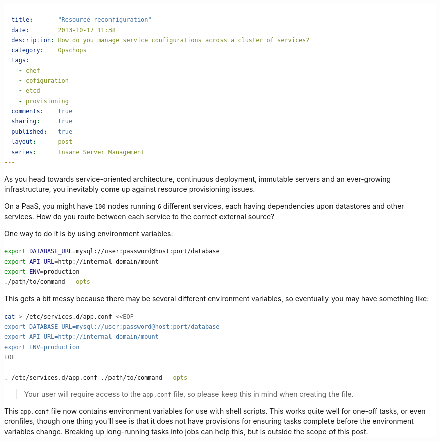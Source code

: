 ```yaml
---
  title:       "Resource reconfiguration"
  date:        2013-10-17 11:38
  description: How do you manage service configurations across a cluster of services?
  category:    Opschops
  tags:
    - chef
    - cofiguration
    - etcd
    - provisioning
  comments:    true
  sharing:     true
  published:   true
  layout:      post
  series:      Insane Server Management
---
```


As you head towards service-oriented architecture, continuous deployment, immutable servers and an ever-growing infrastructure, you inevitably come up against resource provisioning issues.

On a PaaS, you might have `100` nodes running `6` different services, each having dependencies upon datastores and other services. How do you route between each service to the correct external source?

One way to do it is by using environment variables:

```bash
export DATABASE_URL=mysql://user:password@host:port/database
export API_URL=http://internal-domain/mount
export ENV=production
./path/to/command --opts
```

This gets a bit messy because there may be several different environment variables, so eventually you may have something like:

```bash
cat > /etc/services.d/app.conf <<EOF
export DATABASE_URL=mysql://user:password@host:port/database
export API_URL=http://internal-domain/mount
export ENV=production
EOF

. /etc/services.d/app.conf ./path/to/command --opts
```

> Your user will require access to the `app.conf` file, so please keep this in mind when creating the file.

This `app.conf` file now contains environment variables for use with shell scripts. This works quite well for one-off tasks, or even cronfiles, though one thing you'll see is that it does not have provisions for ensuring tasks complete before the environment variables change. Breaking up long-running tasks into jobs can help this, but is outside the scope of this post.
